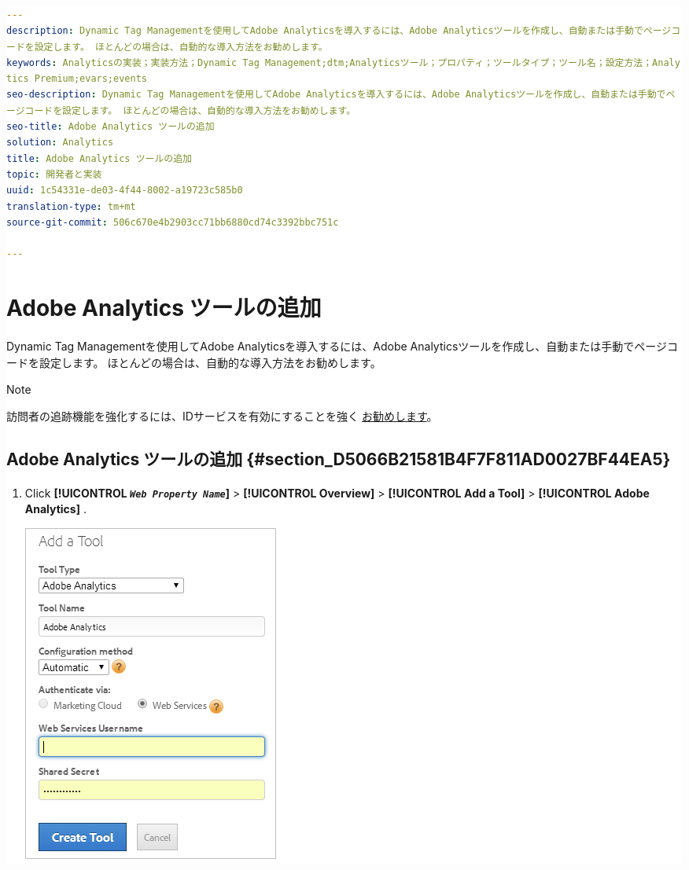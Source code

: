 ```yaml
---
description: Dynamic Tag Managementを使用してAdobe Analyticsを導入するには、Adobe Analyticsツールを作成し、自動または手動でページコードを設定します。 ほとんどの場合は、自動的な導入方法をお勧めします。
keywords: Analyticsの実装；実装方法；Dynamic Tag Management;dtm;Analyticsツール；プロパティ；ツールタイプ；ツール名；設定方法；Analytics Premium;evars;events
seo-description: Dynamic Tag Managementを使用してAdobe Analyticsを導入するには、Adobe Analyticsツールを作成し、自動または手動でページコードを設定します。 ほとんどの場合は、自動的な導入方法をお勧めします。
seo-title: Adobe Analytics ツールの追加
solution: Analytics
title: Adobe Analytics ツールの追加
topic: 開発者と実装
uuid: 1c54331e-de03-4f44-8002-a19723c585b0
translation-type: tm+mt
source-git-commit: 506c670e4b2903cc71bb6880cd74c3392bbc751c

---
```



# Adobe Analytics ツールの追加

Dynamic Tag Managementを使用してAdobe Analyticsを導入するには、Adobe Analyticsツールを作成し、自動または手動でページコードを設定します。 ほとんどの場合は、自動的な導入方法をお勧めします。

>[!NOTE]
>
>訪問者の追跡機能を強化するには、IDサービスを有効にすることを強く [お勧めします](https://marketing.adobe.com/resources/help/en_US/mcvid/)。

## Adobe Analytics ツールの追加 {#section_D5066B21581B4F7F811AD0027BF44EA5}

1. Click  **[!UICONTROL *`Web Property Name`*]** &gt; **[!UICONTROL Overview]** &gt; **[!UICONTROL Add a Tool]** &gt; **[!UICONTROL Adobe Analytics]** .

   ![](assets/dtm-add-analytics-tool.png)
